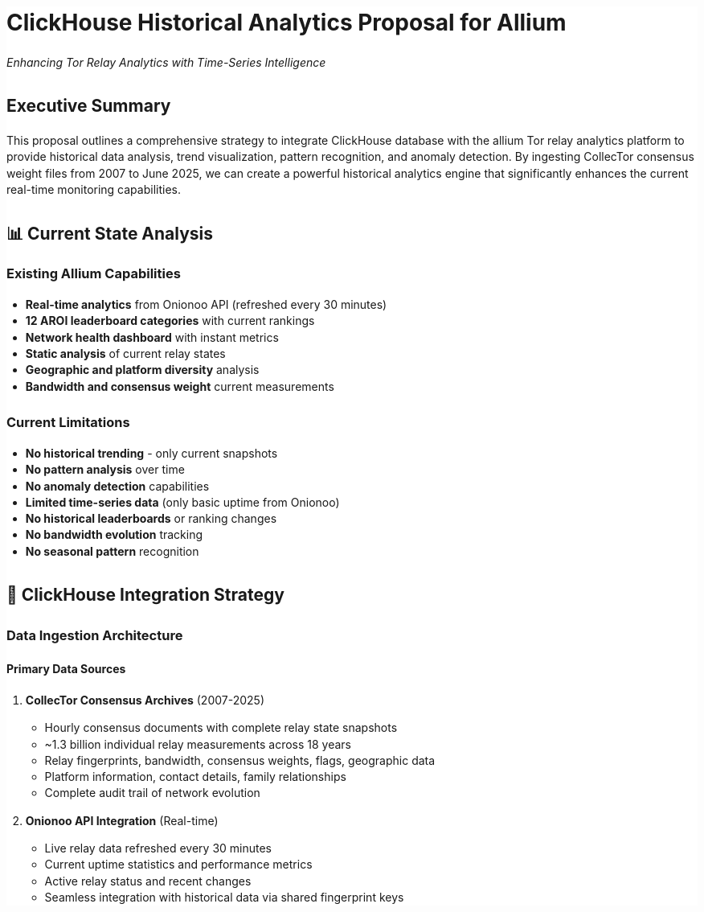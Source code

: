 # ClickHouse Historical Analytics Proposal for Allium
*Enhancing Tor Relay Analytics with Time-Series Intelligence*

## Executive Summary

This proposal outlines a comprehensive strategy to integrate ClickHouse database with the allium Tor relay analytics platform to provide historical data analysis, trend visualization, pattern recognition, and anomaly detection. By ingesting CollecTor consensus weight files from 2007 to June 2025, we can create a powerful historical analytics engine that significantly enhances the current real-time monitoring capabilities.

## 📊 Current State Analysis

### Existing Allium Capabilities
- **Real-time analytics** from Onionoo API (refreshed every 30 minutes)
- **12 AROI leaderboard categories** with current rankings
- **Network health dashboard** with instant metrics
- **Static analysis** of current relay states
- **Geographic and platform diversity** analysis
- **Bandwidth and consensus weight** current measurements

### Current Limitations
- **No historical trending** - only current snapshots
- **No pattern analysis** over time
- **No anomaly detection** capabilities
- **Limited time-series data** (only basic uptime from Onionoo)
- **No historical leaderboards** or ranking changes
- **No bandwidth evolution** tracking
- **No seasonal pattern** recognition

## 🎯 ClickHouse Integration Strategy

### Data Ingestion Architecture

#### Primary Data Sources
1. **CollecTor Consensus Archives** (2007-2025)
   - Hourly consensus documents with complete relay state snapshots
   - ~1.3 billion individual relay measurements across 18 years
   - Relay fingerprints, bandwidth, consensus weights, flags, geographic data
   - Platform information, contact details, family relationships
   - Complete audit trail of network evolution

2. **Onionoo API Integration** (Real-time)
   - Live relay data refreshed every 30 minutes
   - Current uptime statistics and performance metrics  
   - Active relay status and recent changes
   - Seamless integration with historical data via shared fingerprint keys
